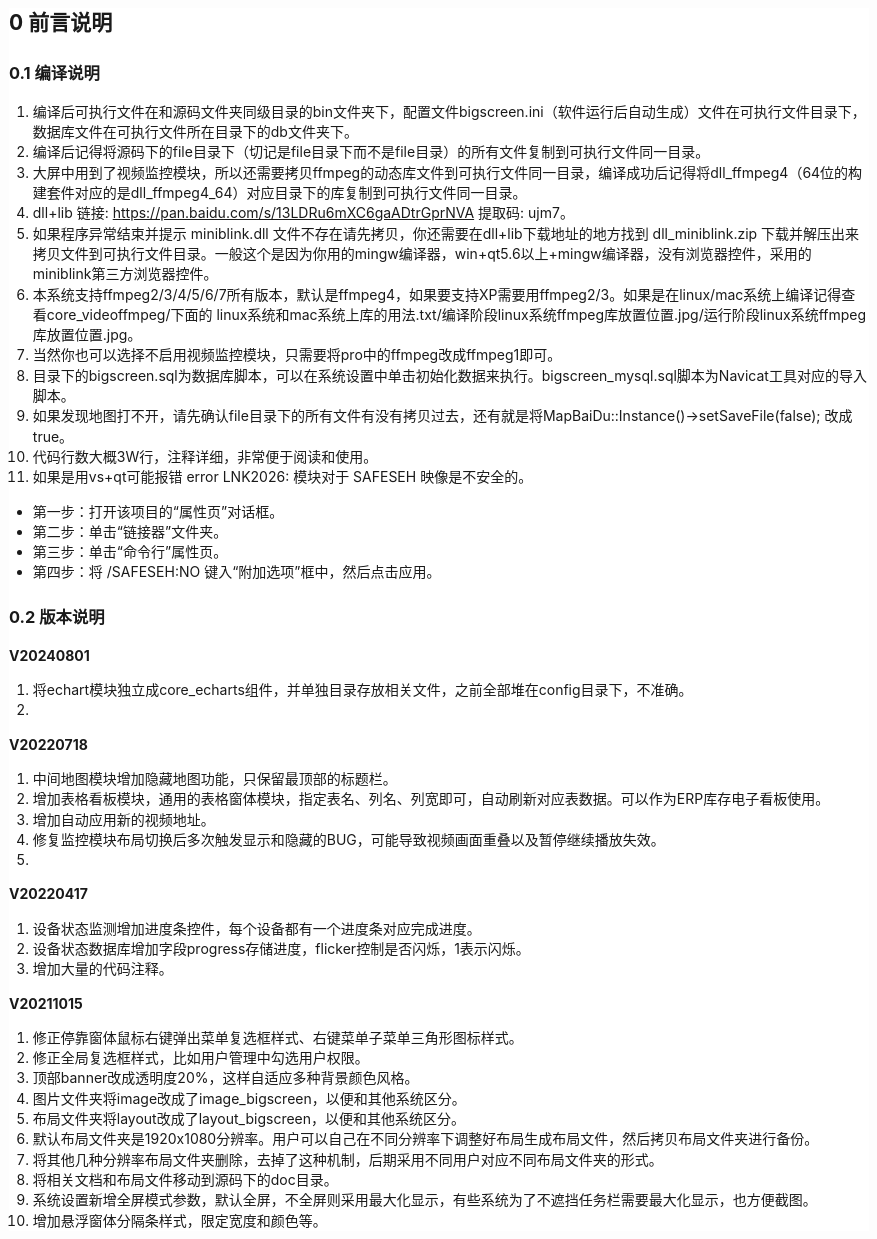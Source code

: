 
## 0 前言说明
### 0.1 编译说明
1. 编译后可执行文件在和源码文件夹同级目录的bin文件夹下，配置文件bigscreen.ini（软件运行后自动生成）文件在可执行文件目录下，数据库文件在可执行文件所在目录下的db文件夹下。
2. 编译后记得将源码下的file目录下（切记是file目录下而不是file目录）的所有文件复制到可执行文件同一目录。
3. 大屏中用到了视频监控模块，所以还需要拷贝ffmpeg的动态库文件到可执行文件同一目录，编译成功后记得将dll_ffmpeg4（64位的构建套件对应的是dll_ffmpeg4_64）对应目录下的库复制到可执行文件同一目录。
4. dll+lib 链接: https://pan.baidu.com/s/13LDRu6mXC6gaADtrGprNVA 提取码: ujm7。
5. 如果程序异常结束并提示 miniblink.dll 文件不存在请先拷贝，你还需要在dll+lib下载地址的地方找到 dll_miniblink.zip 下载并解压出来拷贝文件到可执行文件目录。一般这个是因为你用的mingw编译器，win+qt5.6以上+mingw编译器，没有浏览器控件，采用的miniblink第三方浏览器控件。
6. 本系统支持ffmpeg2/3/4/5/6/7所有版本，默认是ffmpeg4，如果要支持XP需要用ffmpeg2/3。如果是在linux/mac系统上编译记得查看core_videoffmpeg/下面的 linux系统和mac系统上库的用法.txt/编译阶段linux系统ffmpeg库放置位置.jpg/运行阶段linux系统ffmpeg库放置位置.jpg。
7. 当然你也可以选择不启用视频监控模块，只需要将pro中的ffmpeg改成ffmpeg1即可。
8. 目录下的bigscreen.sql为数据库脚本，可以在系统设置中单击初始化数据来执行。bigscreen_mysql.sql脚本为Navicat工具对应的导入脚本。
9. 如果发现地图打不开，请先确认file目录下的所有文件有没有拷贝过去，还有就是将MapBaiDu::Instance()->setSaveFile(false); 改成true。
10. 代码行数大概3W行，注释详细，非常便于阅读和使用。
11. 如果是用vs+qt可能报错 error LNK2026: 模块对于 SAFESEH 映像是不安全的。
- 第一步：打开该项目的“属性页”对话框。
- 第二步：单击“链接器”文件夹。
- 第三步：单击“命令行”属性页。
- 第四步：将 /SAFESEH:NO 键入“附加选项”框中，然后点击应用。

### 0.2 版本说明
**V20240801**
1. 将echart模块独立成core_echarts组件，并单独目录存放相关文件，之前全部堆在config目录下，不准确。
2. 

**V20220718**
1. 中间地图模块增加隐藏地图功能，只保留最顶部的标题栏。
2. 增加表格看板模块，通用的表格窗体模块，指定表名、列名、列宽即可，自动刷新对应表数据。可以作为ERP库存电子看板使用。
3. 增加自动应用新的视频地址。
4. 修复监控模块布局切换后多次触发显示和隐藏的BUG，可能导致视频画面重叠以及暂停继续播放失效。
5. 

**V20220417**
1. 设备状态监测增加进度条控件，每个设备都有一个进度条对应完成进度。
2. 设备状态数据库增加字段progress存储进度，flicker控制是否闪烁，1表示闪烁。
3. 增加大量的代码注释。

**V20211015**
1. 修正停靠窗体鼠标右键弹出菜单复选框样式、右键菜单子菜单三角形图标样式。
2. 修正全局复选框样式，比如用户管理中勾选用户权限。
3. 顶部banner改成透明度20%，这样自适应多种背景颜色风格。
4. 图片文件夹将image改成了image_bigscreen，以便和其他系统区分。
5. 布局文件夹将layout改成了layout_bigscreen，以便和其他系统区分。
6. 默认布局文件夹是1920x1080分辨率。用户可以自己在不同分辨率下调整好布局生成布局文件，然后拷贝布局文件夹进行备份。
7. 将其他几种分辨率布局文件夹删除，去掉了这种机制，后期采用不同用户对应不同布局文件夹的形式。
8. 将相关文档和布局文件移动到源码下的doc目录。
9. 系统设置新增全屏模式参数，默认全屏，不全屏则采用最大化显示，有些系统为了不遮挡任务栏需要最大化显示，也方便截图。
10. 增加悬浮窗体分隔条样式，限定宽度和颜色等。
